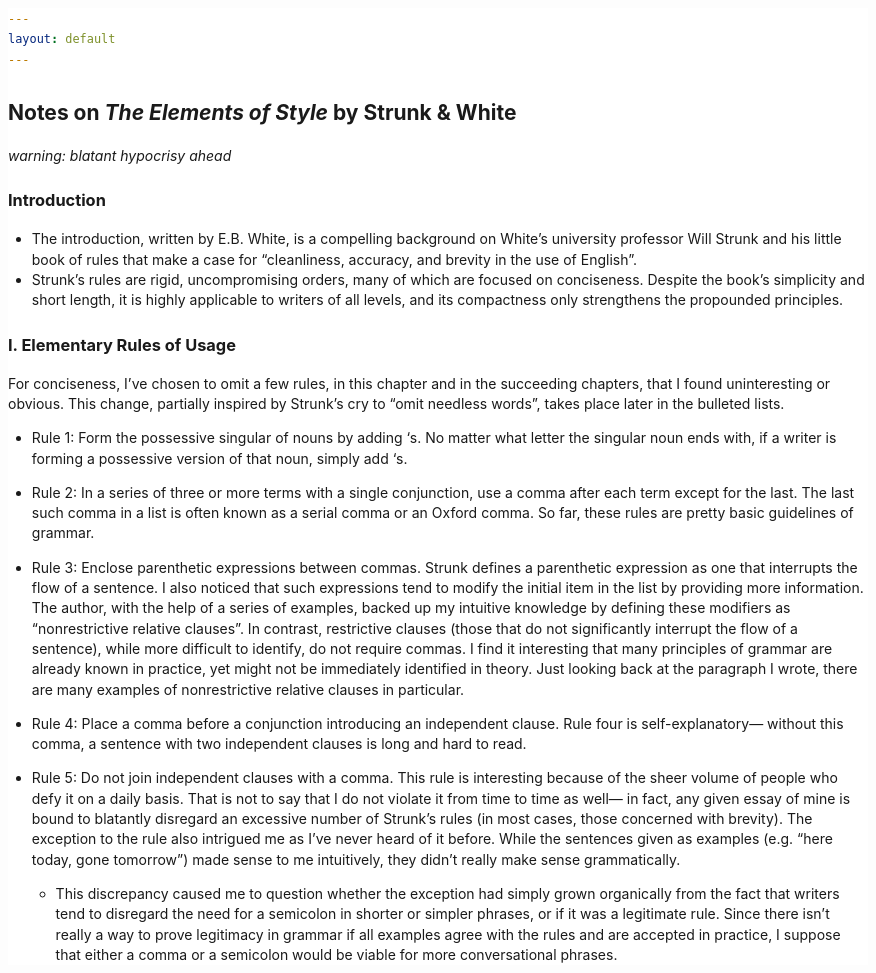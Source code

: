 ```yaml
---
layout: default
---
```


## Notes on _The Elements of Style_ by Strunk & White

_warning: blatant hypocrisy ahead_

### Introduction
- The introduction, written by E.B. White, is a compelling background on White’s university professor Will Strunk and his little book of rules that make a case for “cleanliness, accuracy, and brevity in the use of English”.
- Strunk’s rules are rigid, uncompromising orders, many of which are focused on conciseness. Despite the book’s simplicity and short length, it is highly applicable to writers of all levels, and its compactness only strengthens the propounded principles.

### I. Elementary Rules of Usage

For conciseness, I’ve chosen to omit a few rules, in this chapter and in the succeeding chapters, that I found uninteresting or obvious. This change, partially inspired by Strunk’s cry to “omit needless words”, takes place later in the bulleted lists.

- Rule 1: Form the possessive singular of nouns by adding ‘s. No matter what letter the singular noun ends with, if a writer is forming a possessive version of that noun, simply add ‘s.
  
- Rule 2: In a series of three or more terms with a single conjunction, use a comma after each term except for the last. The last such comma in a list is often known as a serial comma or an Oxford comma. So far, these rules are pretty basic guidelines of grammar.
  
- Rule 3: Enclose parenthetic expressions between commas. Strunk defines a parenthetic expression as one that interrupts the flow of a sentence. I also noticed that such expressions tend to modify the initial item in the list by providing more information. The author, with the help of a series of examples, backed up my intuitive knowledge by defining these modifiers as “nonrestrictive relative clauses”. In contrast, restrictive clauses (those that do not significantly interrupt the flow of a sentence), while more difficult to identify, do not require commas. I find it interesting that many principles of grammar are already known in practice, yet might not be immediately identified in theory. Just looking back at the paragraph I wrote, there are many examples of nonrestrictive relative clauses in particular.
  
- Rule 4: Place a comma before a conjunction introducing an independent clause. Rule four is self-explanatory— without this comma, a sentence with two independent clauses is long and hard to read.
  
- Rule 5: Do not join independent clauses with a comma. This rule is interesting because of the sheer volume of people who defy it on a daily basis. That is not to say that I do not violate it from time to time as well— in fact, any given essay of mine is bound to blatantly disregard an excessive number of Strunk’s rules (in most cases, those concerned with brevity). The exception to the rule also intrigued me as I’ve never heard of it before. While the sentences given as examples (e.g. “here today, gone tomorrow”) made sense to me intuitively, they didn’t really make sense grammatically.
  
  - This discrepancy caused me to question whether the exception had simply grown organically from the fact that writers tend to disregard the need for a semicolon in shorter or simpler phrases, or if it was a legitimate rule. Since there isn’t really a way to prove legitimacy in grammar if all examples agree with the rules and are accepted in practice, I suppose that either a comma or a semicolon would be viable for more conversational phrases.
    